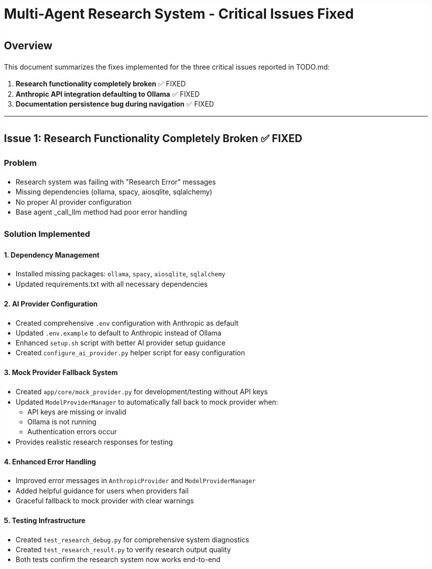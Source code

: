 # Multi-Agent Research System - Critical Issues Fixed

## Overview
This document summarizes the fixes implemented for the three critical issues reported in TODO.md:

1. **Research functionality completely broken** ✅ FIXED
2. **Anthropic API integration defaulting to Ollama** ✅ FIXED  
3. **Documentation persistence bug during navigation** ✅ FIXED

---

## Issue 1: Research Functionality Completely Broken ✅ FIXED

### Problem
- Research system was failing with "Research Error" messages
- Missing dependencies (ollama, spacy, aiosqlite, sqlalchemy)
- No proper AI provider configuration
- Base agent _call_llm method had poor error handling

### Solution Implemented

#### 1. **Dependency Management**
- Installed missing packages: `ollama`, `spacy`, `aiosqlite`, `sqlalchemy`
- Updated requirements.txt with all necessary dependencies

#### 2. **AI Provider Configuration**
- Created comprehensive `.env` configuration with Anthropic as default
- Updated `.env.example` to default to Anthropic instead of Ollama
- Enhanced `setup.sh` script with better AI provider setup guidance
- Created `configure_ai_provider.py` helper script for easy configuration

#### 3. **Mock Provider Fallback System**
- Created `app/core/mock_provider.py` for development/testing without API keys
- Updated `ModelProviderManager` to automatically fall back to mock provider when:
  - API keys are missing or invalid
  - Ollama is not running
  - Authentication errors occur
- Provides realistic research responses for testing

#### 4. **Enhanced Error Handling**
- Improved error messages in `AnthropicProvider` and `ModelProviderManager`
- Added helpful guidance for users when providers fail
- Graceful fallback to mock provider with clear warnings

#### 5. **Testing Infrastructure**
- Created `test_research_debug.py` for comprehensive system diagnostics
- Created `test_research_result.py` to verify research output quality
- Both tests confirm the research system now works end-to-end
